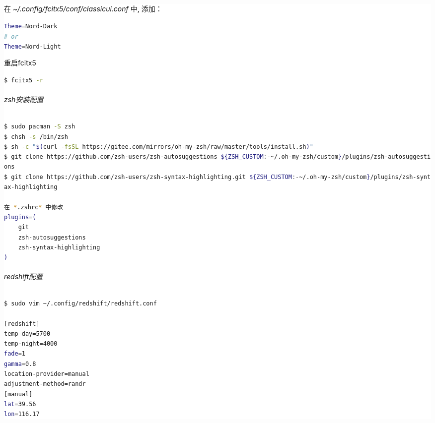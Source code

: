 在 *~/.config/fcitx5/conf/classicui.conf* 中, 添加：

```bash
Theme=Nord-Dark
# or
Theme=Nord-Light
```

重启fcitx5

```bash
$ fcitx5 -r
```

###### zsh安装配置
```bash
$ sudo pacman -S zsh
$ chsh -s /bin/zsh
$ sh -c "$(curl -fsSL https://gitee.com/mirrors/oh-my-zsh/raw/master/tools/install.sh)"
$ git clone https://github.com/zsh-users/zsh-autosuggestions ${ZSH_CUSTOM:-~/.oh-my-zsh/custom}/plugins/zsh-autosuggestions
$ git clone https://github.com/zsh-users/zsh-syntax-highlighting.git ${ZSH_CUSTOM:-~/.oh-my-zsh/custom}/plugins/zsh-syntax-highlighting 

在 *.zshrc* 中修改
plugins=(
    git
    zsh-autosuggestions
    zsh-syntax-highlighting
)

```
###### redshift配置

```bash
$ sudo vim ~/.config/redshift/redshift.conf

[redshift]
temp-day=5700
temp-night=4000
fade=1
gamma=0.8
location-provider=manual
adjustment-method=randr
[manual]
lat=39.56
lon=116.17
```
